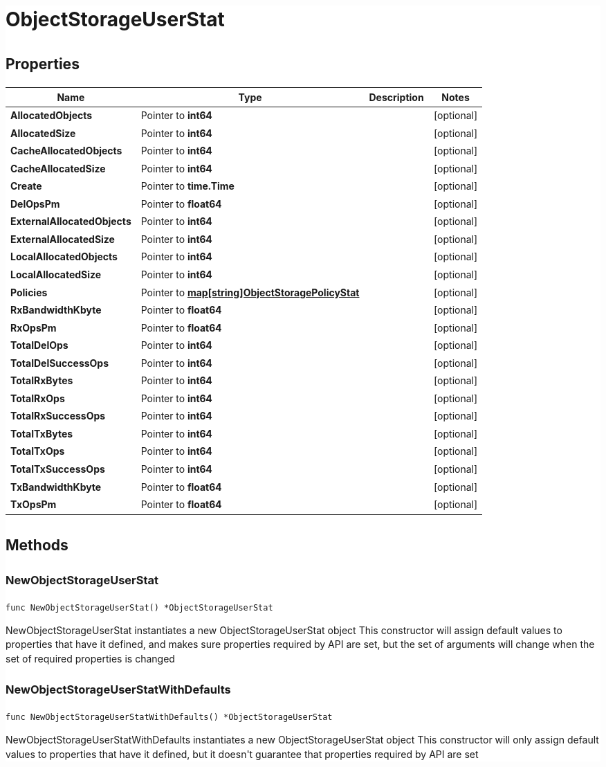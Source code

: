 # ObjectStorageUserStat

## Properties

Name | Type | Description | Notes
------------ | ------------- | ------------- | -------------
**AllocatedObjects** | Pointer to **int64** |  | [optional] 
**AllocatedSize** | Pointer to **int64** |  | [optional] 
**CacheAllocatedObjects** | Pointer to **int64** |  | [optional] 
**CacheAllocatedSize** | Pointer to **int64** |  | [optional] 
**Create** | Pointer to **time.Time** |  | [optional] 
**DelOpsPm** | Pointer to **float64** |  | [optional] 
**ExternalAllocatedObjects** | Pointer to **int64** |  | [optional] 
**ExternalAllocatedSize** | Pointer to **int64** |  | [optional] 
**LocalAllocatedObjects** | Pointer to **int64** |  | [optional] 
**LocalAllocatedSize** | Pointer to **int64** |  | [optional] 
**Policies** | Pointer to [**map[string]ObjectStoragePolicyStat**](ObjectStoragePolicyStat.md) |  | [optional] 
**RxBandwidthKbyte** | Pointer to **float64** |  | [optional] 
**RxOpsPm** | Pointer to **float64** |  | [optional] 
**TotalDelOps** | Pointer to **int64** |  | [optional] 
**TotalDelSuccessOps** | Pointer to **int64** |  | [optional] 
**TotalRxBytes** | Pointer to **int64** |  | [optional] 
**TotalRxOps** | Pointer to **int64** |  | [optional] 
**TotalRxSuccessOps** | Pointer to **int64** |  | [optional] 
**TotalTxBytes** | Pointer to **int64** |  | [optional] 
**TotalTxOps** | Pointer to **int64** |  | [optional] 
**TotalTxSuccessOps** | Pointer to **int64** |  | [optional] 
**TxBandwidthKbyte** | Pointer to **float64** |  | [optional] 
**TxOpsPm** | Pointer to **float64** |  | [optional] 

## Methods

### NewObjectStorageUserStat

`func NewObjectStorageUserStat() *ObjectStorageUserStat`

NewObjectStorageUserStat instantiates a new ObjectStorageUserStat object
This constructor will assign default values to properties that have it defined,
and makes sure properties required by API are set, but the set of arguments
will change when the set of required properties is changed

### NewObjectStorageUserStatWithDefaults

`func NewObjectStorageUserStatWithDefaults() *ObjectStorageUserStat`

NewObjectStorageUserStatWithDefaults instantiates a new ObjectStorageUserStat object
This constructor will only assign default values to properties that have it defined,
but it doesn't guarantee that properties required by API are set
